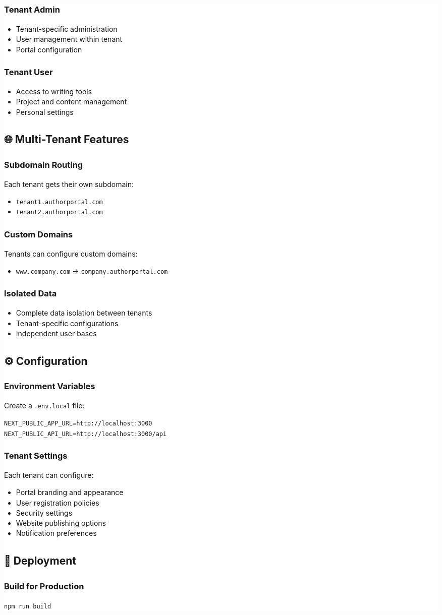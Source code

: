 ### Tenant Admin
- Tenant-specific administration
- User management within tenant
- Portal configuration

### Tenant User
- Access to writing tools
- Project and content management
- Personal settings

## 🌐 Multi-Tenant Features

### Subdomain Routing
Each tenant gets their own subdomain:
- `tenant1.authorportal.com`
- `tenant2.authorportal.com`

### Custom Domains
Tenants can configure custom domains:
- `www.company.com` → `company.authorportal.com`

### Isolated Data
- Complete data isolation between tenants
- Tenant-specific configurations
- Independent user bases

## ⚙️ Configuration

### Environment Variables
Create a `.env.local` file:
```env
NEXT_PUBLIC_APP_URL=http://localhost:3000
NEXT_PUBLIC_API_URL=http://localhost:3000/api
```

### Tenant Settings
Each tenant can configure:
- Portal branding and appearance
- User registration policies
- Security settings
- Website publishing options
- Notification preferences

## 🚀 Deployment

### Build for Production
```bash
npm run build
```
